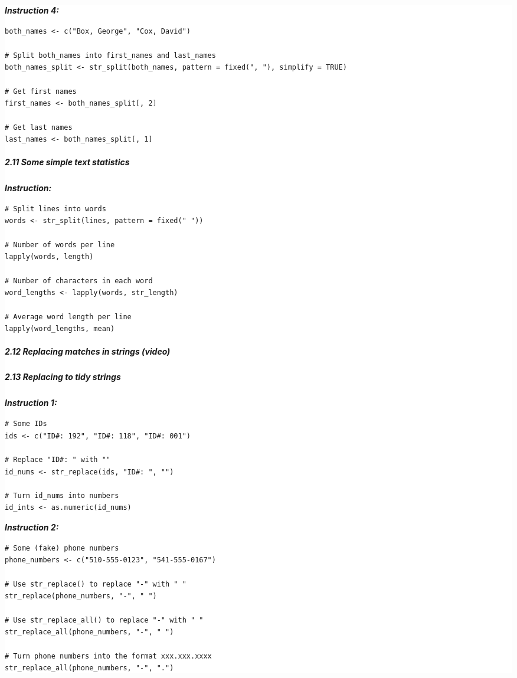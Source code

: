 ***Instruction 4:***

```{r}
both_names <- c("Box, George", "Cox, David")

# Split both_names into first_names and last_names
both_names_split <- str_split(both_names, pattern = fixed(", "), simplify = TRUE)

# Get first names
first_names <- both_names_split[, 2]

# Get last names
last_names <- both_names_split[, 1]
```

##### 2.11 Some simple text statistics
***Instruction:***

```{r}
# Split lines into words
words <- str_split(lines, pattern = fixed(" "))

# Number of words per line
lapply(words, length)
  
# Number of characters in each word
word_lengths <- lapply(words, str_length)
  
# Average word length per line
lapply(word_lengths, mean)
```

##### 2.12 Replacing matches in strings (video)
##### 2.13 Replacing to tidy strings 
***Instruction 1:***

```{r}
# Some IDs
ids <- c("ID#: 192", "ID#: 118", "ID#: 001")

# Replace "ID#: " with ""
id_nums <- str_replace(ids, "ID#: ", "")

# Turn id_nums into numbers
id_ints <- as.numeric(id_nums)
```

***Instruction 2:***

```{r}
# Some (fake) phone numbers
phone_numbers <- c("510-555-0123", "541-555-0167")

# Use str_replace() to replace "-" with " "
str_replace(phone_numbers, "-", " ")

# Use str_replace_all() to replace "-" with " "
str_replace_all(phone_numbers, "-", " ")

# Turn phone numbers into the format xxx.xxx.xxxx
str_replace_all(phone_numbers, "-", ".")
```
